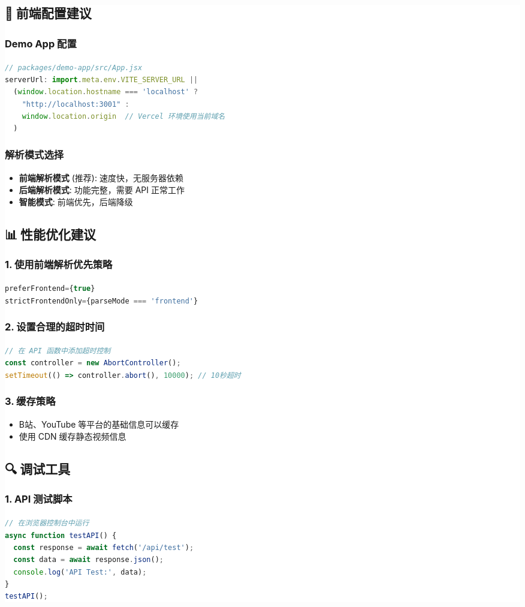 ## 🎯 前端配置建议

### Demo App 配置
```javascript
// packages/demo-app/src/App.jsx
serverUrl: import.meta.env.VITE_SERVER_URL || 
  (window.location.hostname === 'localhost' ? 
    "http://localhost:3001" : 
    window.location.origin  // Vercel 环境使用当前域名
  )
```

### 解析模式选择
- **前端解析模式** (推荐): 速度快，无服务器依赖
- **后端解析模式**: 功能完整，需要 API 正常工作
- **智能模式**: 前端优先，后端降级

## 📊 性能优化建议

### 1. 使用前端解析优先策略
```javascript
preferFrontend={true}
strictFrontendOnly={parseMode === 'frontend'}
```

### 2. 设置合理的超时时间
```javascript
// 在 API 函数中添加超时控制
const controller = new AbortController();
setTimeout(() => controller.abort(), 10000); // 10秒超时
```

### 3. 缓存策略
- B站、YouTube 等平台的基础信息可以缓存
- 使用 CDN 缓存静态视频信息

## 🔍 调试工具

### 1. API 测试脚本
```javascript
// 在浏览器控制台中运行
async function testAPI() {
  const response = await fetch('/api/test');
  const data = await response.json();
  console.log('API Test:', data);
}
testAPI();
```
